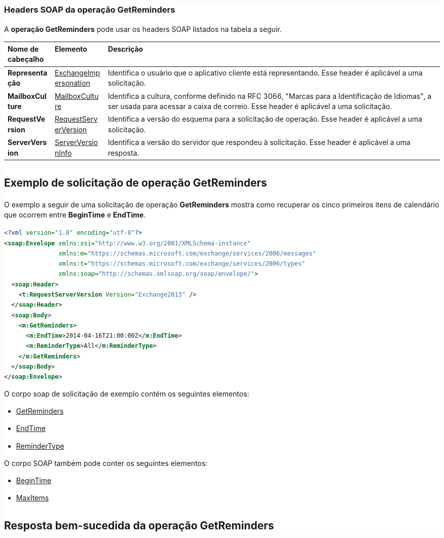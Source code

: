### <a name="getreminders-operation-soap-headers"></a>Headers SOAP da operação GetReminders

A **operação GetReminders** pode usar os headers SOAP listados na tabela a seguir. 
  
|**Nome de cabeçalho**|**Elemento**|**Descrição**|
|:-----|:-----|:-----|
|**Representação** <br/> |[ExchangeImpersonation](exchangeimpersonation.md) <br/> |Identifica o usuário que o aplicativo cliente está representando. Esse header é aplicável a uma solicitação.  <br/> |
|**MailboxCulture** <br/> |[MailboxCulture](mailboxculture.md) <br/> |Identifica a cultura, conforme definido na RFC 3066, "Marcas para a Identificação de Idiomas", a ser usada para acessar a caixa de correio. Esse header é aplicável a uma solicitação.  <br/> |
|**RequestVersion** <br/> |[RequestServerVersion](requestserverversion.md) <br/> |Identifica a versão do esquema para a solicitação de operação. Esse header é aplicável a uma solicitação.  <br/> |
|**ServerVersion** <br/> |[ServerVersionInfo](serverversioninfo.md) <br/> |Identifica a versão do servidor que respondeu à solicitação. Esse header é aplicável a uma resposta.  <br/> |
   
## <a name="getreminders-operation-request-example"></a>Exemplo de solicitação de operação GetReminders

O exemplo a seguir de uma solicitação de operação **GetReminders** mostra como recuperar os cinco primeiros itens de calendário que ocorrem entre **BeginTime** e **EndTime**.
  
```XML
<?xml version="1.0" encoding="utf-8"?>
<soap:Envelope xmlns:xsi="http://www.w3.org/2001/XMLSchema-instance" 
               xmlns:m="https://schemas.microsoft.com/exchange/services/2006/messages" 
               xmlns:t="https://schemas.microsoft.com/exchange/services/2006/types" 
               xmlns:soap="http://schemas.xmlsoap.org/soap/envelope/">
  <soap:Header>
    <t:RequestServerVersion Version="Exchange2013" />
  </soap:Header>
  <soap:Body>
    <m:GetReminders>
      <m:EndTime>2014-04-16T21:00:00Z</m:EndTime>
      <m:ReminderType>All</m:ReminderType>
    </m:GetReminders>
  </soap:Body>
</soap:Envelope>
```

O corpo soap de solicitação de exemplo contém os seguintes elementos:
  
- [GetReminders](getreminders.md)
    
- [EndTime](endtime-remindermessagedatatype.md)
    
- [ReminderType](remindertype.md)
    
O corpo SOAP também pode conter os seguintes elementos:
  
- [BeginTime](begintime.md)
    
- [MaxItems](maxitems.md)
    
## <a name="successful-getreminders-operation-response"></a>Resposta bem-sucedida da operação GetReminders
